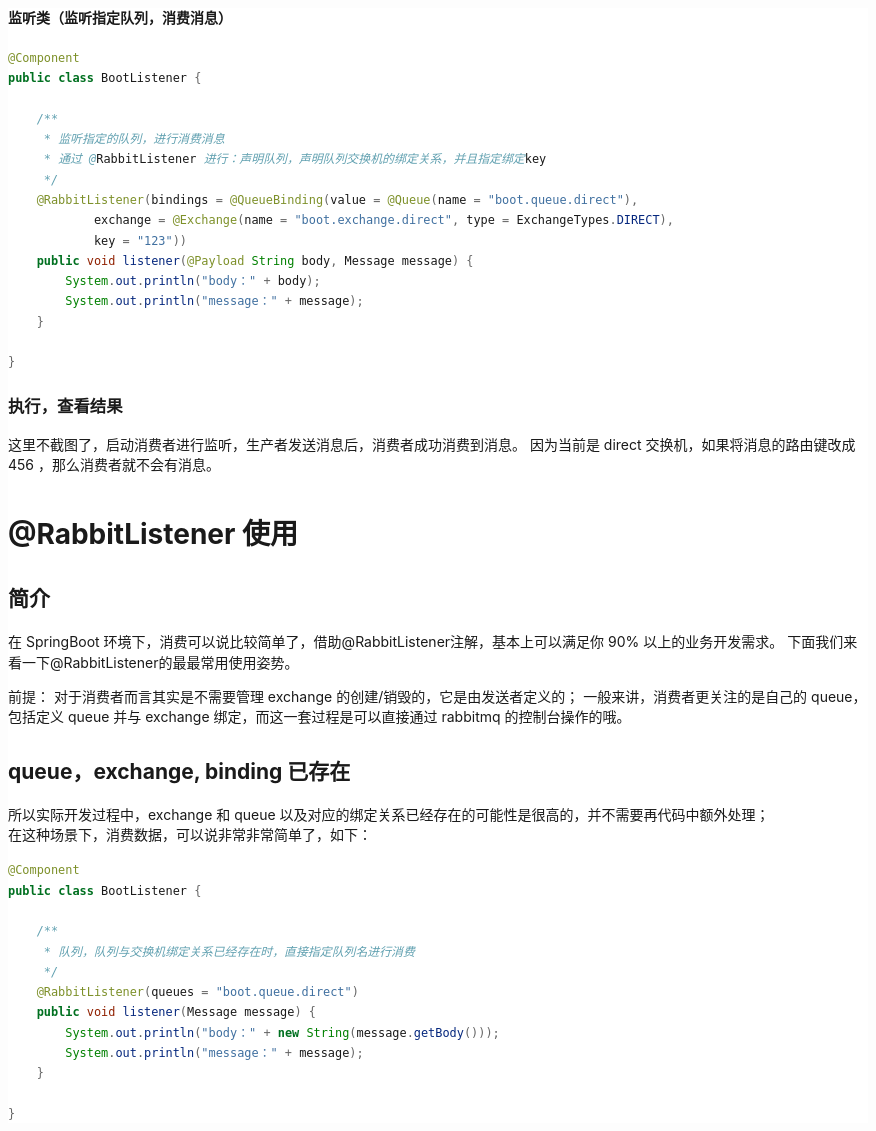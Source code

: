 #### 监听类（监听指定队列，消费消息）

```java
@Component
public class BootListener {

    /**
     * 监听指定的队列，进行消费消息
     * 通过 @RabbitListener 进行：声明队列，声明队列交换机的绑定关系，并且指定绑定key
     */
    @RabbitListener(bindings = @QueueBinding(value = @Queue(name = "boot.queue.direct"),
            exchange = @Exchange(name = "boot.exchange.direct", type = ExchangeTypes.DIRECT),
            key = "123"))
    public void listener(@Payload String body, Message message) {
        System.out.println("body：" + body);
        System.out.println("message：" + message);
    }

}
```

### 执行，查看结果

这里不截图了，启动消费者进行监听，生产者发送消息后，消费者成功消费到消息。
因为当前是 direct 交换机，如果将消息的路由键改成456 ，那么消费者就不会有消息。

# @RabbitListener 使用

## 简介

在 SpringBoot 环境下，消费可以说比较简单了，借助@RabbitListener注解，基本上可以满足你 90% 以上的业务开发需求。
下面我们来看一下@RabbitListener的最最常用使用姿势。

前提：
对于消费者而言其实是不需要管理 exchange 的创建/销毁的，它是由发送者定义的；
一般来讲，消费者更关注的是自己的 queue，包括定义 queue 并与 exchange 绑定，而这一套过程是可以直接通过 rabbitmq 的控制台操作的哦。

## queue，exchange, binding 已存在

所以实际开发过程中，exchange 和 queue 以及对应的绑定关系已经存在的可能性是很高的，并不需要再代码中额外处理；  
在这种场景下，消费数据，可以说非常非常简单了，如下：
```java
@Component
public class BootListener {

    /**
     * 队列，队列与交换机绑定关系已经存在时，直接指定队列名进行消费
     */
    @RabbitListener(queues = "boot.queue.direct")
    public void listener(Message message) {
        System.out.println("body：" + new String(message.getBody()));
        System.out.println("message：" + message);
    }

}
```
